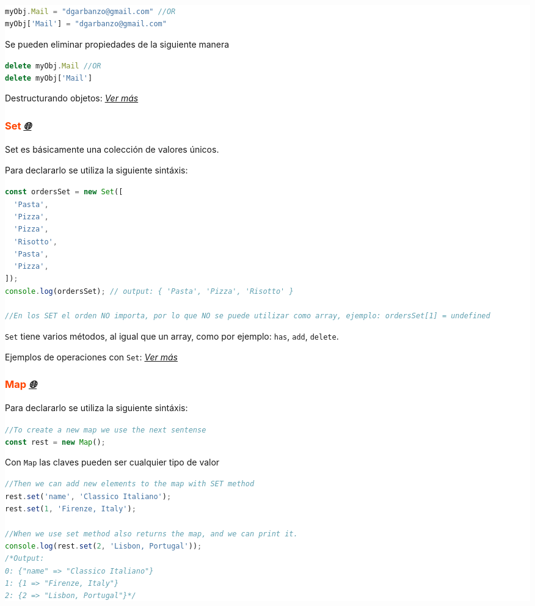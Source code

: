 ```js
myObj.Mail = "dgarbanzo@gmail.com" //OR
myObj['Mail'] = "dgarbanzo@gmail.com"
```
Se pueden eliminar propiedades de la siguiente manera

```js
delete myObj.Mail //OR
delete myObj['Mail']
```

Destructurando objetos: _[Ver más](/09-Data-Structures-and-Modern-Operators/2-destructuringObjects.js)_

### **<font color=orangered> Set </font>**  _[🌐](https://developer.mozilla.org/es/docs/Web/JavaScript/Reference/Global_Objects/Set)_

Set es básicamente una colección de valores únicos.

Para declararlo se utiliza la siguiente sintáxis:

```js
const ordersSet = new Set([
  'Pasta',
  'Pizza',
  'Pizza',
  'Risotto',
  'Pasta',
  'Pizza',
]);
console.log(ordersSet); // output: { 'Pasta', 'Pizza', 'Risotto' }

//En los SET el orden NO importa, por lo que NO se puede utilizar como array, ejemplo: ordersSet[1] = undefined
```

`Set` tiene varios métodos, al igual que un array, como por ejemplo: `has`, `add`, `delete`.

Ejemplos de operaciones con `Set`: _[Ver más](/09-Data-Structures-and-Modern-Operators/5-Set%20data%20structure.js)_

### **<font color=orangered> Map </font>**  _[🌐](https://developer.mozilla.org/en-US/docs/Web/JavaScript/Reference/Global_Objects/Map)_

Para declararlo se utiliza la siguiente sintáxis:

```js
//To create a new map we use the next sentense
const rest = new Map();
```
Con `Map` las claves pueden ser cualquier tipo de valor
```js
//Then we can add new elements to the map with SET method
rest.set('name', 'Classico Italiano');
rest.set(1, 'Firenze, Italy');

//When we use set method also returns the map, and we can print it.
console.log(rest.set(2, 'Lisbon, Portugal'));
/*Output:
0: {"name" => "Classico Italiano"}
1: {1 => "Firenze, Italy"}
2: {2 => "Lisbon, Portugal"}*/
```
